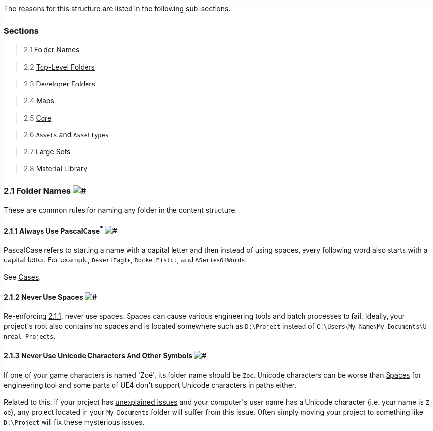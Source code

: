 The reasons for this structure are listed in the following sub-sections.

### Sections

> 2.1 [Folder Names](#structure-folder-names)

> 2.2 [Top-Level Folders](#structure-top-level)

> 2.3 [Developer Folders](#structure-developers)

> 2.4 [Maps](#structure-maps)

> 2.5 [Core](#structure-core)

> 2.6 [`Assets` and `AssetTypes`](#structure-assettypes)

> 2.7 [Large Sets](#structure-large-sets)

> 2.8 [Material Library](#structure-material-library)


<a name="2.1"></a>
<a name="structure-folder-names"><a>
### 2.1 Folder Names ![#](https://img.shields.io/badge/lint-partial_support-yellow.svg)

These are common rules for naming any folder in the content structure.

<a name="2.1.1"></a>
#### 2.1.1 Always Use PascalCase[<sup>*</sup>](#terms-cases) ![#](https://img.shields.io/badge/lint-supported-green.svg)

PascalCase refers to starting a name with a capital letter and then instead of using spaces, every following word also starts with a capital letter. For example, `DesertEagle`, `RocketPistol`, and `ASeriesOfWords`.

See [Cases](#terms-cases).

<a name="2.1.2"></a>
#### 2.1.2 Never Use Spaces ![#](https://img.shields.io/badge/lint-supported-green.svg)

Re-enforcing [2.1.1](#2.1.1), never use spaces. Spaces can cause various engineering tools and batch processes to fail. Ideally, your project's root also contains no spaces and is located somewhere such as `D:\Project` instead of `C:\Users\My Name\My Documents\Unreal Projects`.

<a name="2.1.3"></a>
#### 2.1.3 Never Use Unicode Characters And Other Symbols ![#](https://img.shields.io/badge/lint-supported-green.svg)

If one of your game characters is named 'Zoë', its folder name should be `Zoe`. Unicode characters can be worse than [Spaces](#2.1.2) for engineering tool and some parts of UE4 don't support Unicode characters in paths either.

Related to this, if your project has [unexplained issues](https://answers.unrealengine.com/questions/101207/undefined.html) and your computer's user name has a Unicode character (i.e. your name is `Zoë`), any project located in your `My Documents` folder will suffer from this issue. Often simply moving your project to something like `D:\Project` will fix these mysterious issues.
